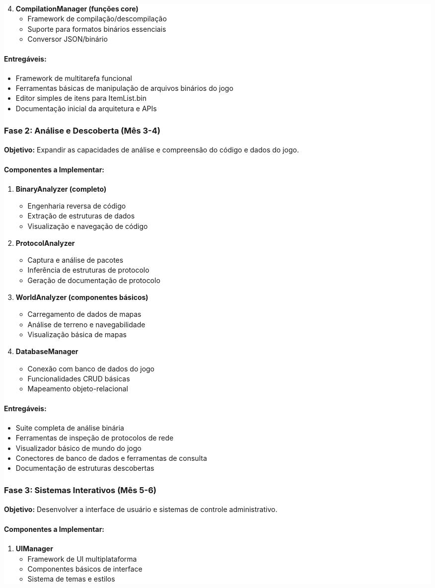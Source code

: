 4. **CompilationManager (funções core)**
   - Framework de compilação/descompilação
   - Suporte para formatos binários essenciais
   - Conversor JSON/binário

#### Entregáveis:
- Framework de multitarefa funcional
- Ferramentas básicas de manipulação de arquivos binários do jogo
- Editor simples de itens para ItemList.bin
- Documentação inicial da arquitetura e APIs

### Fase 2: Análise e Descoberta (Mês 3-4)

**Objetivo:** Expandir as capacidades de análise e compreensão do código e dados do jogo.

#### Componentes a Implementar:

1. **BinaryAnalyzer (completo)**
   - Engenharia reversa de código
   - Extração de estruturas de dados
   - Visualização e navegação de código

2. **ProtocolAnalyzer**
   - Captura e análise de pacotes
   - Inferência de estruturas de protocolo
   - Geração de documentação de protocolo

3. **WorldAnalyzer (componentes básicos)**
   - Carregamento de dados de mapas
   - Análise de terreno e navegabilidade
   - Visualização básica de mapas

4. **DatabaseManager**
   - Conexão com banco de dados do jogo
   - Funcionalidades CRUD básicas
   - Mapeamento objeto-relacional

#### Entregáveis:
- Suite completa de análise binária
- Ferramentas de inspeção de protocolos de rede
- Visualizador básico de mundo do jogo
- Conectores de banco de dados e ferramentas de consulta
- Documentação de estruturas descobertas

### Fase 3: Sistemas Interativos (Mês 5-6)

**Objetivo:** Desenvolver a interface de usuário e sistemas de controle administrativo.

#### Componentes a Implementar:

1. **UIManager**
   - Framework de UI multiplataforma
   - Componentes básicos de interface
   - Sistema de temas e estilos
